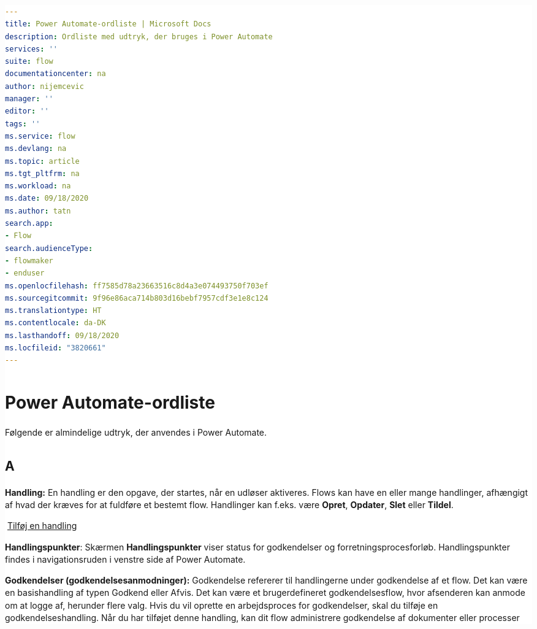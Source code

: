 ```yaml
---
title: Power Automate-ordliste | Microsoft Docs
description: Ordliste med udtryk, der bruges i Power Automate
services: ''
suite: flow
documentationcenter: na
author: nijemcevic
manager: ''
editor: ''
tags: ''
ms.service: flow
ms.devlang: na
ms.topic: article
ms.tgt_pltfrm: na
ms.workload: na
ms.date: 09/18/2020
ms.author: tatn
search.app:
- Flow
search.audienceType:
- flowmaker
- enduser
ms.openlocfilehash: ff7585d78a23663516c8d4a3e074493750f703ef
ms.sourcegitcommit: 9f96e86aca714b803d16bebf7957cdf3e1e8c124
ms.translationtype: HT
ms.contentlocale: da-DK
ms.lasthandoff: 09/18/2020
ms.locfileid: "3820661"
---
```

# <a name="power-automate-glossary"></a>Power Automate-ordliste

Følgende er almindelige udtryk, der anvendes i Power Automate.

## <a name="a"></a>A

**Handling:** En handling er den opgave, der startes, når en udløser aktiveres. Flows kan have en eller mange handlinger, afhængigt af hvad der kræves for at fuldføre et bestemt flow. Handlinger kan f.eks. være **Opret**, **Opdater**, **Slet** eller **Tildel**.

 [Tilføj en handling](multi-step-logic-flow.md)

**Handlingspunkter**: Skærmen **Handlingspunkter** viser status for godkendelser og forretningsprocesforløb. Handlingspunkter findes i navigationsruden i venstre side af Power Automate.

**Godkendelser (godkendelsesanmodninger):** Godkendelse refererer til handlingerne under godkendelse af et flow. Det kan være en basishandling af typen Godkend eller Afvis. Det kan være et brugerdefineret godkendelsesflow, hvor afsenderen kan anmode om at logge af, herunder flere valg. Hvis du vil oprette en arbejdsproces for godkendelser, skal du tilføje en godkendelseshandling. Når du har tilføjet denne handling, kan dit flow administrere godkendelse af dokumenter eller processer
